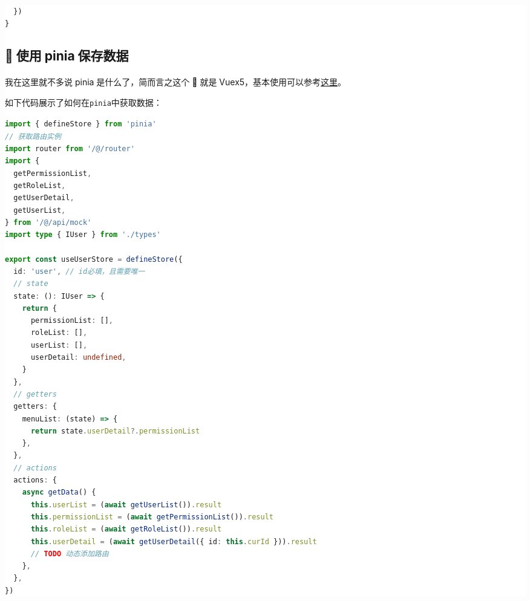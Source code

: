 ```typescript
  })
}
```

## 🍍 使用 pinia 保存数据

我在这里就不多说 pinia 是什么了，简而言之这个 🍍 就是 Vuex5，基本使用可以参考[这里](https://juejin.cn/post/7074885076823048223#heading-21 '这里')。

如下代码展示了如何在`pinia`中获取数据：

```typescript
import { defineStore } from 'pinia'
// 获取路由实例
import router from '/@/router'
import {
  getPermissionList,
  getRoleList,
  getUserDetail,
  getUserList,
} from '/@/api/mock'
import type { IUser } from './types'

export const useUserStore = defineStore({
  id: 'user', // id必填，且需要唯一
  // state
  state: (): IUser => {
    return {
      permissionList: [],
      roleList: [],
      userList: [],
      userDetail: undefined,
    }
  },
  // getters
  getters: {
    menuList: (state) => {
      return state.userDetail?.permissionList
    },
  },
  // actions
  actions: {
    async getData() {
      this.userList = (await getUserList()).result
      this.permissionList = (await getPermissionList()).result
      this.roleList = (await getRoleList()).result
      this.userDetail = (await getUserDetail({ id: this.curId })).result
      // TODO 动态添加路由
    },
  },
})
```
